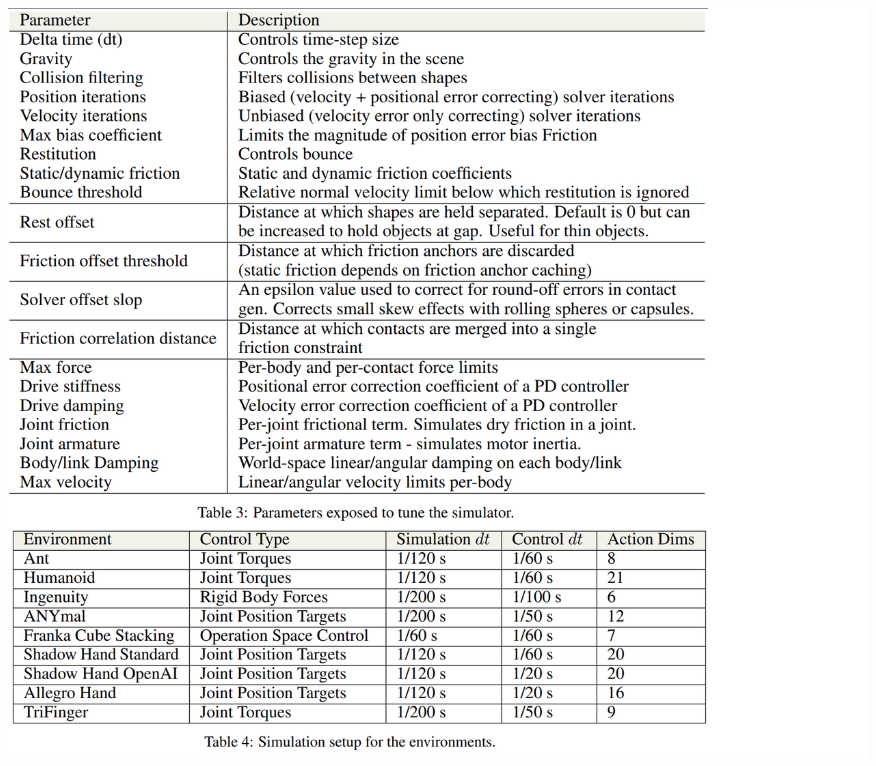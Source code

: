 <img src="../Omniverse-Isaac/Pics/gym003.png" width=700>

<img src="../Omniverse-Isaac/Pics/gym004.png" width=700>


